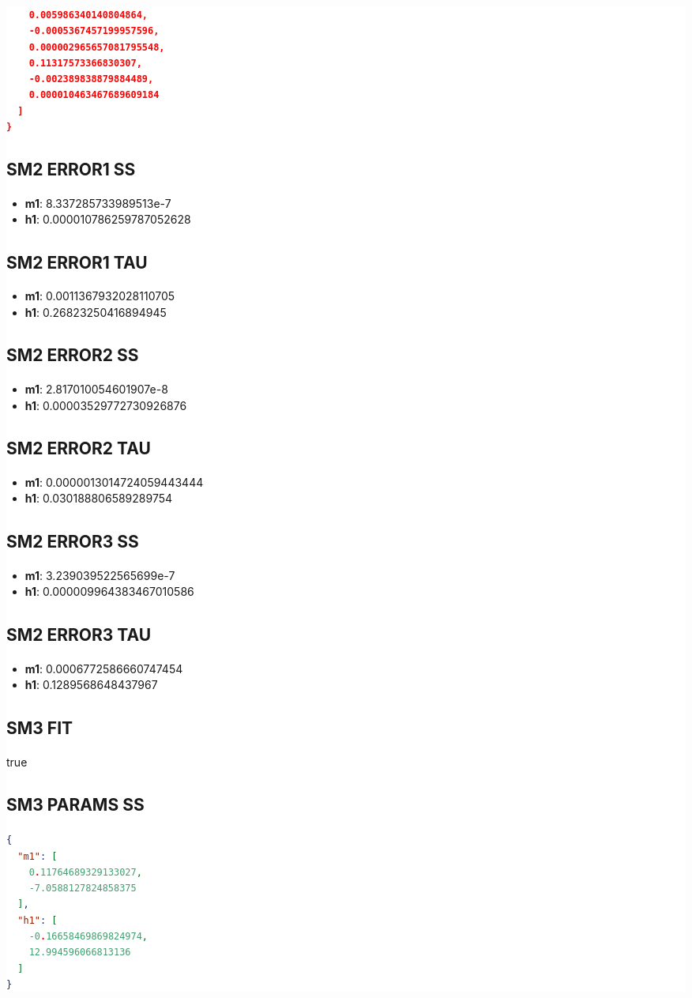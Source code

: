 ```json
    0.005986340140804864,
    -0.0005367457199957596,
    0.000002965657081795548,
    0.11317573366830307,
    -0.002389838879884489,
    0.000010463467689609184
  ]
}
```

## SM2 ERROR1 SS

- **m1**: 8.337285733989513e-7
- **h1**: 0.000010786259787052628

## SM2 ERROR1 TAU

- **m1**: 0.0011367932028110705
- **h1**: 0.26823250416894945

## SM2 ERROR2 SS

- **m1**: 2.817010054601907e-8
- **h1**: 0.00003529772730926876

## SM2 ERROR2 TAU

- **m1**: 0.0000013014724059443444
- **h1**: 0.030188806589289754

## SM2 ERROR3 SS

- **m1**: 3.239039522565699e-7
- **h1**: 0.000009964383467010586

## SM2 ERROR3 TAU

- **m1**: 0.0006772586660747454
- **h1**: 0.1289568648437967

## SM3 FIT

true

## SM3 PARAMS SS

```json
{
  "m1": [
    0.11764689329133027,
    -7.0588127824858375
  ],
  "h1": [
    -0.16658469869824974,
    12.994596066813136
  ]
}
```
